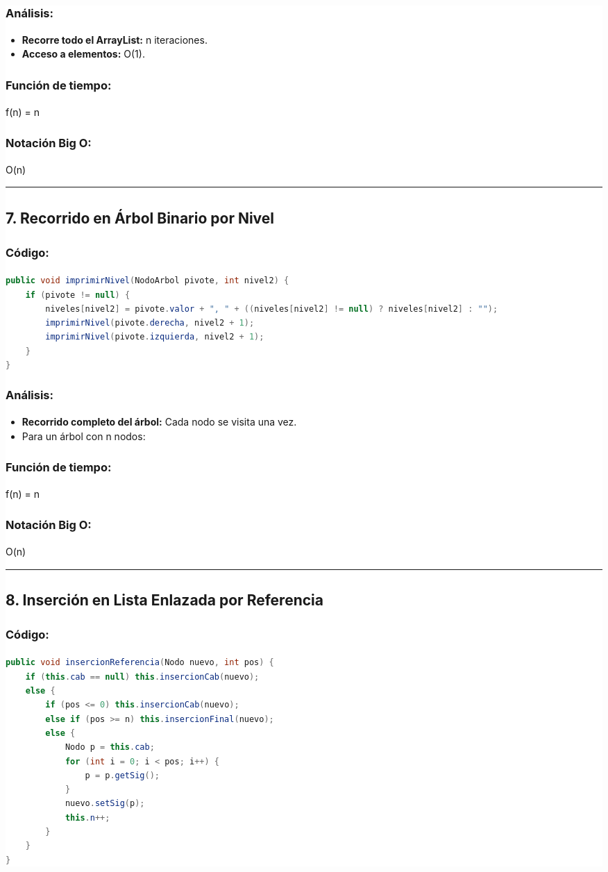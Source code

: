 ### **Análisis:**
- **Recorre todo el ArrayList:** n iteraciones.
- **Acceso a elementos:** O(1).

### **Función de tiempo:**  
f(n) = n

### **Notación Big O:**  
O(n)

---

## **7. Recorrido en Árbol Binario por Nivel**

### **Código:**
```java
public void imprimirNivel(NodoArbol pivote, int nivel2) {
    if (pivote != null) {
        niveles[nivel2] = pivote.valor + ", " + ((niveles[nivel2] != null) ? niveles[nivel2] : "");
        imprimirNivel(pivote.derecha, nivel2 + 1);
        imprimirNivel(pivote.izquierda, nivel2 + 1);
    }
}
```

### **Análisis:**
- **Recorrido completo del árbol:** Cada nodo se visita una vez.
- Para un árbol con n nodos:

### **Función de tiempo:**  
f(n) = n

### **Notación Big O:**  
O(n)

---

## **8. Inserción en Lista Enlazada por Referencia**

### **Código:**
```java
public void insercionReferencia(Nodo nuevo, int pos) {
    if (this.cab == null) this.insercionCab(nuevo);
    else {
        if (pos <= 0) this.insercionCab(nuevo);
        else if (pos >= n) this.insercionFinal(nuevo);
        else {
            Nodo p = this.cab;
            for (int i = 0; i < pos; i++) {
                p = p.getSig();
            }
            nuevo.setSig(p);
            this.n++;
        }
    }
}
```
